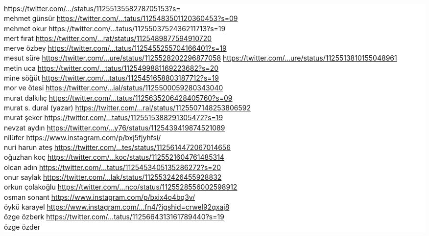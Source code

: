 <a rel="nofollow noopener" class="url" target="_blank" href="https://twitter.com/mabelmatiz/status/1125513558278705153?s=" title="https://twitter.com/mabelmatiz/status/1125513558278705153?s=">https://twitter.com/…/status/1125513558278705153?s=</a><br/>mehmet günsür <a rel="nofollow noopener" class="url" target="_blank" href="https://twitter.com/iamMehmetGunsur/status/1125483501120360453?s=09" title="https://twitter.com/iamMehmetGunsur/status/1125483501120360453?s=09">https://twitter.com/…tatus/1125483501120360453?s=09</a><br/>mehmet okur <a rel="nofollow noopener" class="url" target="_blank" href="https://twitter.com/MehmetOkur13/status/1125503752436211713?s=19" title="https://twitter.com/MehmetOkur13/status/1125503752436211713?s=19">https://twitter.com/…tatus/1125503752436211713?s=19</a><br/>mert fırat <a rel="nofollow noopener" class="url" target="_blank" href="https://twitter.com/mert__firat/status/1125489877594910720" title="https://twitter.com/mert__firat/status/1125489877594910720">https://twitter.com/…rat/status/1125489877594910720</a><br/>merve özbey <a rel="nofollow noopener" class="url" target="_blank" href="https://twitter.com/mervezby/status/1125455255704166401?s=19" title="https://twitter.com/mervezby/status/1125455255704166401?s=19">https://twitter.com/…tatus/1125455255704166401?s=19</a><br/>mesut süre <a rel="nofollow noopener" class="url" target="_blank" href="https://twitter.com/mesut_sure/status/1125528202296877058" title="https://twitter.com/mesut_sure/status/1125528202296877058">https://twitter.com/…ure/status/1125528202296877058</a> <a rel="nofollow noopener" class="url" target="_blank" href="https://twitter.com/mesut_sure/status/1125513810155048961" title="https://twitter.com/mesut_sure/status/1125513810155048961">https://twitter.com/…ure/status/1125513810155048961</a><br/>metin uca <a rel="nofollow noopener" class="url" target="_blank" href="https://twitter.com/MetinUca/status/1125499881169223682?s=20" title="https://twitter.com/MetinUca/status/1125499881169223682?s=20">https://twitter.com/…tatus/1125499881169223682?s=20</a><br/>mine söğüt <a rel="nofollow noopener" class="url" target="_blank" href="https://twitter.com/minesogut/status/1125451658803187712?s=19" title="https://twitter.com/minesogut/status/1125451658803187712?s=19">https://twitter.com/…tatus/1125451658803187712?s=19</a><br/>mor ve ötesi <a rel="nofollow noopener" class="url" target="_blank" href="https://twitter.com/mvoofficial/status/1125500059280343040" title="https://twitter.com/mvoofficial/status/1125500059280343040">https://twitter.com/…ial/status/1125500059280343040</a><br/>murat dalkılıç <a rel="nofollow noopener" class="url" target="_blank" href="https://twitter.com/MuratDalkilic/status/1125635206428405760?s=09" title="https://twitter.com/MuratDalkilic/status/1125635206428405760?s=09">https://twitter.com/…tatus/1125635206428405760?s=09</a><br/>murat s. dural (yazar) <a rel="nofollow noopener" class="url" target="_blank" href="https://twitter.com/MuratDural/status/1125507148253806592" title="https://twitter.com/MuratDural/status/1125507148253806592">https://twitter.com/…ral/status/1125507148253806592</a><br/>murat şeker <a rel="nofollow noopener" class="url" target="_blank" href="https://twitter.com/sekermurat/status/1125515388291305472?s=19" title="https://twitter.com/sekermurat/status/1125515388291305472?s=19">https://twitter.com/…tatus/1125515388291305472?s=19</a><br/>nevzat aydın <a rel="nofollow noopener" class="url" target="_blank" href="https://twitter.com/zagortenay76/status/1125439419874521089" title="https://twitter.com/zagortenay76/status/1125439419874521089">https://twitter.com/…y76/status/1125439419874521089</a><br/>nilüfer <a rel="nofollow noopener" class="url" target="_blank" href="https://www.instagram.com/p/BxJ5fjYhFsi/">https://www.instagram.com/p/bxj5fjyhfsi/</a><br/>nuri harun ateş <a rel="nofollow noopener" class="url" target="_blank" href="https://twitter.com/nuriharunates/status/1125614472067014656" title="https://twitter.com/nuriharunates/status/1125614472067014656">https://twitter.com/…tes/status/1125614472067014656</a><br/>oğuzhan koç <a rel="nofollow noopener" class="url" target="_blank" href="https://twitter.com/oguzhankoc/status/1125521604761485314" title="https://twitter.com/oguzhankoc/status/1125521604761485314">https://twitter.com/…koc/status/1125521604761485314</a><br/>olcan adın <a rel="nofollow noopener" class="url" target="_blank" href="https://twitter.com/Olcanadin/status/1125453405135286272?s=20" title="https://twitter.com/Olcanadin/status/1125453405135286272?s=20">https://twitter.com/…tatus/1125453405135286272?s=20</a><br/>onur saylak <a rel="nofollow noopener" class="url" target="_blank" href="https://twitter.com/AosOnursaylak/status/1125532426455928832" title="https://twitter.com/AosOnursaylak/status/1125532426455928832">https://twitter.com/…lak/status/1125532426455928832</a><br/>orkun çolakoğlu <a rel="nofollow noopener" class="url" target="_blank" href="https://twitter.com/orkunco/status/1125528556002598912" title="https://twitter.com/orkunco/status/1125528556002598912">https://twitter.com/…nco/status/1125528556002598912</a><br/>osman sonant <a rel="nofollow noopener" class="url" target="_blank" href="https://www.instagram.com/p/BxIx4o4Bq3v/">https://www.instagram.com/p/bxix4o4bq3v/</a><br/>öykü karayel <a rel="nofollow noopener" class="url" target="_blank" href="https://www.instagram.com/imoykukarayel/p/BxI_LBFFFN4/?igshid=crwel92qxaj8" title="https://www.instagram.com/imoykukarayel/p/BxI_LBFFFN4/?igshid=crwel92qxaj8">https://www.instagram.com/…fn4/?igshid=crwel92qxaj8</a><br/>özge özberk <a rel="nofollow noopener" class="url" target="_blank" href="https://twitter.com/ozgeozberk/status/1125664313161789440?s=19" title="https://twitter.com/ozgeozberk/status/1125664313161789440?s=19">https://twitter.com/…tatus/1125664313161789440?s=19</a><br/>özge özder